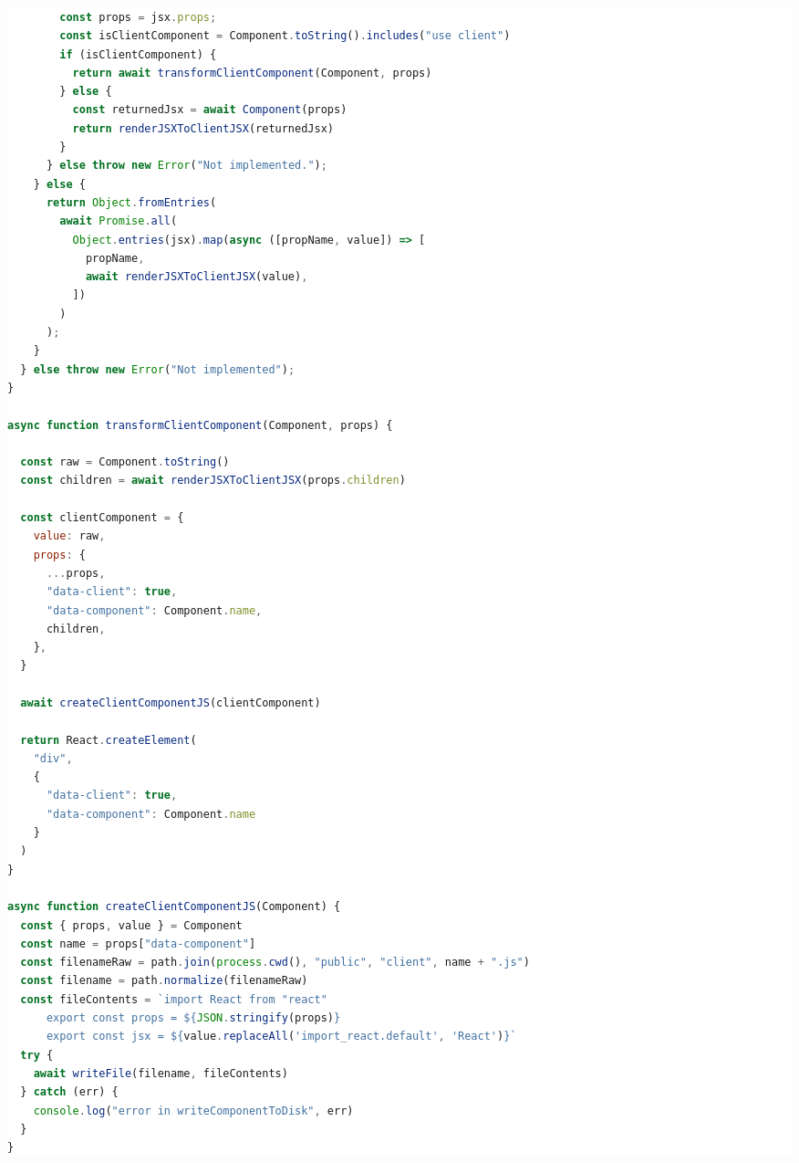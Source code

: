 ```javascript
        const props = jsx.props;
        const isClientComponent = Component.toString().includes("use client")
        if (isClientComponent) {
          return await transformClientComponent(Component, props)
        } else {
          const returnedJsx = await Component(props)
          return renderJSXToClientJSX(returnedJsx)
        }
      } else throw new Error("Not implemented.");
    } else {
      return Object.fromEntries(
        await Promise.all(
          Object.entries(jsx).map(async ([propName, value]) => [
            propName,
            await renderJSXToClientJSX(value),
          ])
        )
      );
    }
  } else throw new Error("Not implemented");
}

async function transformClientComponent(Component, props) {

  const raw = Component.toString()
  const children = await renderJSXToClientJSX(props.children)

  const clientComponent = {
    value: raw,
    props: {
      ...props,
      "data-client": true,
      "data-component": Component.name,
      children,
    },
  }

  await createClientComponentJS(clientComponent)

  return React.createElement(
    "div",
    {
      "data-client": true,
      "data-component": Component.name
    }
  )
}

async function createClientComponentJS(Component) {
  const { props, value } = Component
  const name = props["data-component"]
  const filenameRaw = path.join(process.cwd(), "public", "client", name + ".js")
  const filename = path.normalize(filenameRaw)
  const fileContents = `import React from "react"
      export const props = ${JSON.stringify(props)}
      export const jsx = ${value.replaceAll('import_react.default', 'React')}`
  try {
    await writeFile(filename, fileContents)
  } catch (err) {
    console.log("error in writeComponentToDisk", err)
  }
}
```